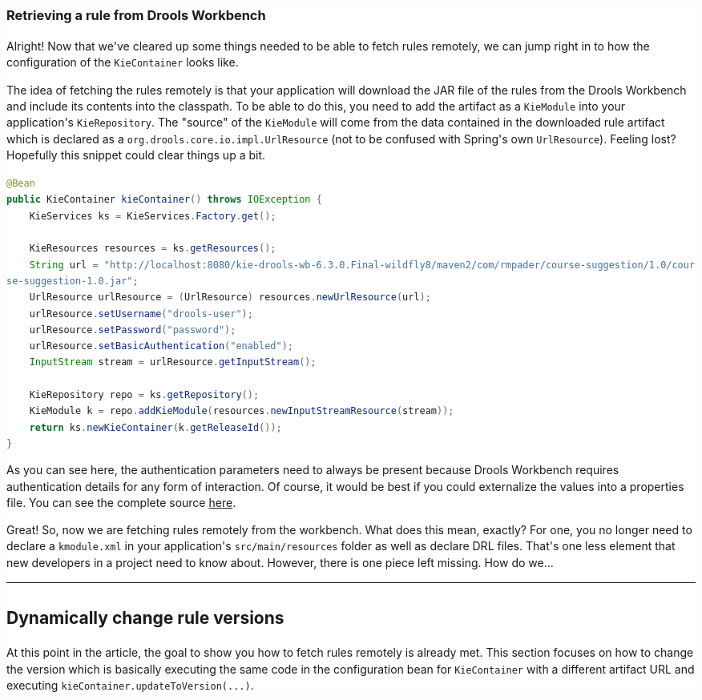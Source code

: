 
### Retrieving a rule from Drools Workbench

Alright! Now that we've cleared up some things needed to be able to fetch rules remotely, we can jump right in to how the configuration of the `KieContainer` looks like.

The idea of fetching the rules remotely is that your application will download the JAR file of the rules from the Drools Workbench and include its contents into the classpath.
To be able to do this, you need to add the artifact as a `KieModule` into your application's `KieRepository`. The "source" of the `KieModule` will come from the data contained in the
downloaded rule artifact which is declared as a `org.drools.core.io.impl.UrlResource` (not to be confused with Spring's own `UrlResource`).
Feeling lost? Hopefully this snippet could clear things up a bit.

```java
@Bean
public KieContainer kieContainer() throws IOException {
    KieServices ks = KieServices.Factory.get();
    
    KieResources resources = ks.getResources();
    String url = "http://localhost:8080/kie-drools-wb-6.3.0.Final-wildfly8/maven2/com/rmpader/course-suggestion/1.0/course-suggestion-1.0.jar";
    UrlResource urlResource = (UrlResource) resources.newUrlResource(url);
    urlResource.setUsername("drools-user");
    urlResource.setPassword("password");
    urlResource.setBasicAuthentication("enabled");
    InputStream stream = urlResource.getInputStream();
    
    KieRepository repo = ks.getRepository();
    KieModule k = repo.addKieModule(resources.newInputStreamResource(stream));
    return ks.newKieContainer(k.getReleaseId());
}
```

As you can see here, the authentication parameters need to always be present because Drools Workbench requires authentication details for any form of
interaction. Of course, it would be best if you could externalize the values into a properties file. You can see the complete source [here](https://github.com/reypader/blogstuff/tree/master/spring-drools/drools-demo-app-remote).

Great! So, now we are fetching rules remotely from the workbench. What does this mean, exactly? For one, you no longer need to declare a `kmodule.xml` in your
application's `src/main/resources` folder as well as declare DRL files. That's one less element that new developers in a project need to know about. However,
there is one piece left missing. How do we...

---------------

## Dynamically change rule versions

At this point in the article, the goal to show you how to fetch rules remotely is already met. This section focuses on how to change the version which is basically
executing the same code in the configuration bean for `KieContainer` with a different artifact URL and executing `kieContainer.updateToVersion(...)`.
